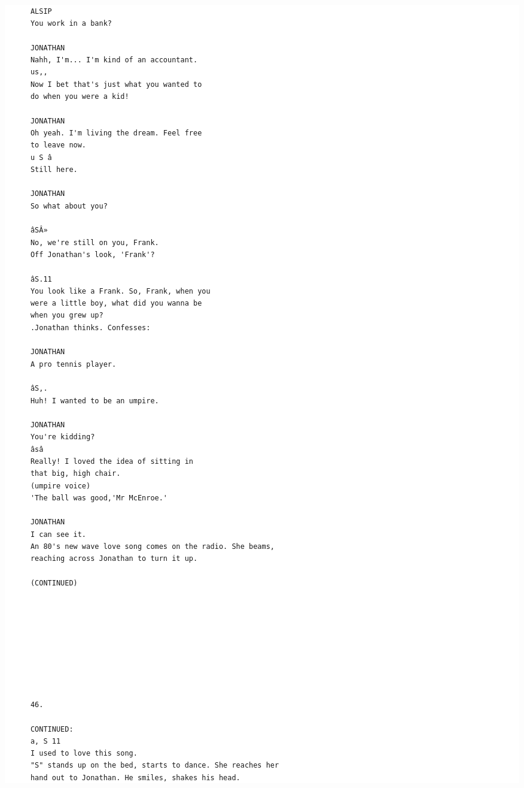           ALSIP
          You work in a bank?

          JONATHAN
          Nahh, I'm... I'm kind of an accountant.
          us,,
          Now I bet that's just what you wanted to
          do when you were a kid!

          JONATHAN
          Oh yeah. I'm living the dream. Feel free
          to leave now.
          u S â
          Still here.

          JONATHAN
          So what about you?

          âSÂ»
          No, we're still on you, Frank.
          Off Jonathan's look, 'Frank'?

          âS.11
          You look like a Frank. So, Frank, when you
          were a little boy, what did you wanna be
          when you grew up?
          .Jonathan thinks. Confesses:

          JONATHAN
          A pro tennis player.

          âS,.
          Huh! I wanted to be an umpire.

          JONATHAN
          You're kidding?
          âsâ
          Really! I loved the idea of sitting in
          that big, high chair.
          (umpire voice)
          'The ball was good,'Mr McEnroe.'

          JONATHAN
          I can see it.
          An 80's new wave love song comes on the radio. She beams,
          reaching across Jonathan to turn it up.

          (CONTINUED)

          

          

          

          

          46.

          CONTINUED:
          a, S 11
          I used to love this song.
          "S" stands up on the bed, starts to dance. She reaches her
          hand out to Jonathan. He smiles, shakes his head.
